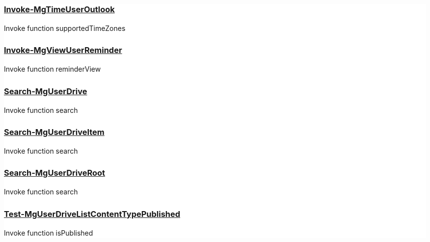 ### [Invoke-MgTimeUserOutlook](Invoke-MgTimeUserOutlook.md)
Invoke function supportedTimeZones

### [Invoke-MgViewUserReminder](Invoke-MgViewUserReminder.md)
Invoke function reminderView

### [Search-MgUserDrive](Search-MgUserDrive.md)
Invoke function search

### [Search-MgUserDriveItem](Search-MgUserDriveItem.md)
Invoke function search

### [Search-MgUserDriveRoot](Search-MgUserDriveRoot.md)
Invoke function search

### [Test-MgUserDriveListContentTypePublished](Test-MgUserDriveListContentTypePublished.md)
Invoke function isPublished

